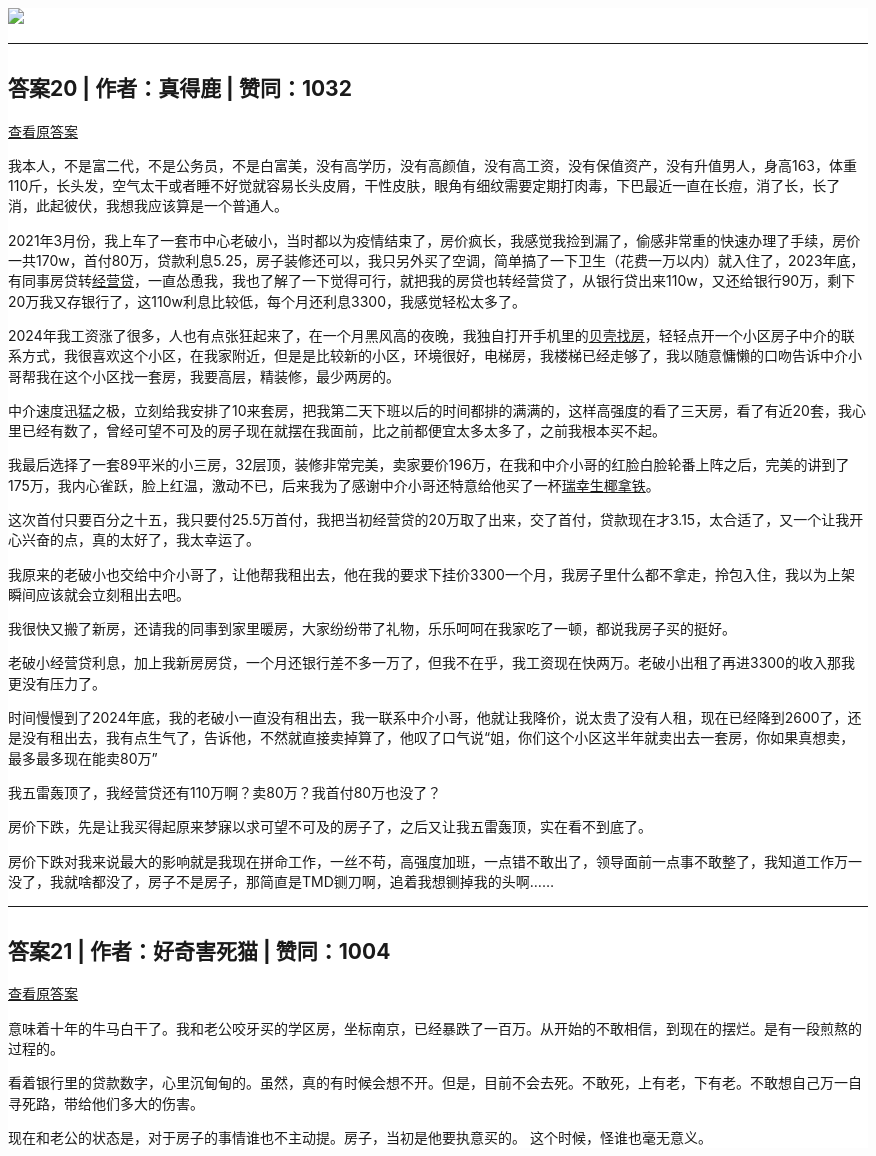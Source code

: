 ![](https://picx.zhimg.com/50/v2-dd9c5608c9db54ebb53e1dd416de1f4f_720w.jpg?source=1def8aca)

---

## 答案20 | 作者：真得鹿 | 赞同：1032

[查看原答案](https://www.zhihu.com/question/652921916/answer/57193492918)

我本人，不是富二代，不是公务员，不是白富美，没有高学历，没有高颜值，没有高工资，没有保值资产，没有升值男人，身高163，体重110斤，长头发，空气太干或者睡不好觉就容易长头皮屑，干性皮肤，眼角有细纹需要定期打肉毒，下巴最近一直在长痘，消了长，长了消，此起彼伏，我想我应该算是一个普通人。

  

2021年3月份，我上车了一套市中心老破小，当时都以为疫情结束了，房价疯长，我感觉我捡到漏了，偷感非常重的快速办理了手续，房价一共170w，首付80万，贷款利息5.25，房子装修还可以，我只另外买了空调，简单搞了一下卫生（花费一万以内）就入住了，2023年底，有同事房贷转[经营贷](https://zhida.zhihu.com/search?content_id=704554404&content_type=Answer&match_order=1&q=%E7%BB%8F%E8%90%A5%E8%B4%B7&zhida_source=entity)，一直怂恿我，我也了解了一下觉得可行，就把我的房贷也转经营贷了，从银行贷出来110w，又还给银行90万，剩下20万我又存银行了，这110w利息比较低，每个月还利息3300，我感觉轻松太多了。

2024年我工资涨了很多，人也有点张狂起来了，在一个月黑风高的夜晚，我独自打开手机里的[贝壳找房](https://zhida.zhihu.com/search?content_id=704554404&content_type=Answer&match_order=1&q=%E8%B4%9D%E5%A3%B3%E6%89%BE%E6%88%BF&zhida_source=entity)，轻轻点开一个小区房子中介的联系方式，我很喜欢这个小区，在我家附近，但是是比较新的小区，环境很好，电梯房，我楼梯已经走够了，我以随意慵懒的口吻告诉中介小哥帮我在这个小区找一套房，我要高层，精装修，最少两房的。

中介速度迅猛之极，立刻给我安排了10来套房，把我第二天下班以后的时间都排的满满的，这样高强度的看了三天房，看了有近20套，我心里已经有数了，曾经可望不可及的房子现在就摆在我面前，比之前都便宜太多太多了，之前我根本买不起。

我最后选择了一套89平米的小三房，32层顶，装修非常完美，卖家要价196万，在我和中介小哥的红脸白脸轮番上阵之后，完美的讲到了175万，我内心雀跃，脸上红温，激动不已，后来我为了感谢中介小哥还特意给他买了一杯[瑞幸生椰拿铁](https://zhida.zhihu.com/search?content_id=704554404&content_type=Answer&match_order=1&q=%E7%91%9E%E5%B9%B8%E7%94%9F%E6%A4%B0%E6%8B%BF%E9%93%81&zhida_source=entity)。

这次首付只要百分之十五，我只要付25.5万首付，我把当初经营贷的20万取了出来，交了首付，贷款现在才3.15，太合适了，又一个让我开心兴奋的点，真的太好了，我太幸运了。

我原来的老破小也交给中介小哥了，让他帮我租出去，他在我的要求下挂价3300一个月，我房子里什么都不拿走，拎包入住，我以为上架瞬间应该就会立刻租出去吧。

我很快又搬了新房，还请我的同事到家里暖房，大家纷纷带了礼物，乐乐呵呵在我家吃了一顿，都说我房子买的挺好。

老破小经营贷利息，加上我新房房贷，一个月还银行差不多一万了，但我不在乎，我工资现在快两万。老破小出租了再进3300的收入那我更没有压力了。

时间慢慢到了2024年底，我的老破小一直没有租出去，我一联系中介小哥，他就让我降价，说太贵了没有人租，现在已经降到2600了，还是没有租出去，我有点生气了，告诉他，不然就直接卖掉算了，他叹了口气说“姐，你们这个小区这半年就卖出去一套房，你如果真想卖，最多最多现在能卖80万”

我五雷轰顶了，我经营贷还有110万啊？卖80万？我首付80万也没了？

房价下跌，先是让我买得起原来梦寐以求可望不可及的房子了，之后又让我五雷轰顶，实在看不到底了。

房价下跌对我来说最大的影响就是我现在拼命工作，一丝不苟，高强度加班，一点错不敢出了，领导面前一点事不敢整了，我知道工作万一没了，我就啥都没了，房子不是房子，那简直是TMD铡刀啊，追着我想铡掉我的头啊……

---

## 答案21 | 作者：好奇害死猫 | 赞同：1004

[查看原答案](https://www.zhihu.com/question/652921916/answer/131253754788)

 意味着十年的牛马白干了。我和老公咬牙买的学区房，坐标南京，已经暴跌了一百万。从开始的不敢相信，到现在的摆烂。是有一段煎熬的过程的。

 看着银行里的贷款数字，心里沉甸甸的。虽然，真的有时候会想不开。但是，目前不会去死。不敢死，上有老，下有老。不敢想自己万一自寻死路，带给他们多大的伤害。

 现在和老公的状态是，对于房子的事情谁也不主动提。房子，当初是他要执意买的。 这个时候，怪谁也毫无意义。
